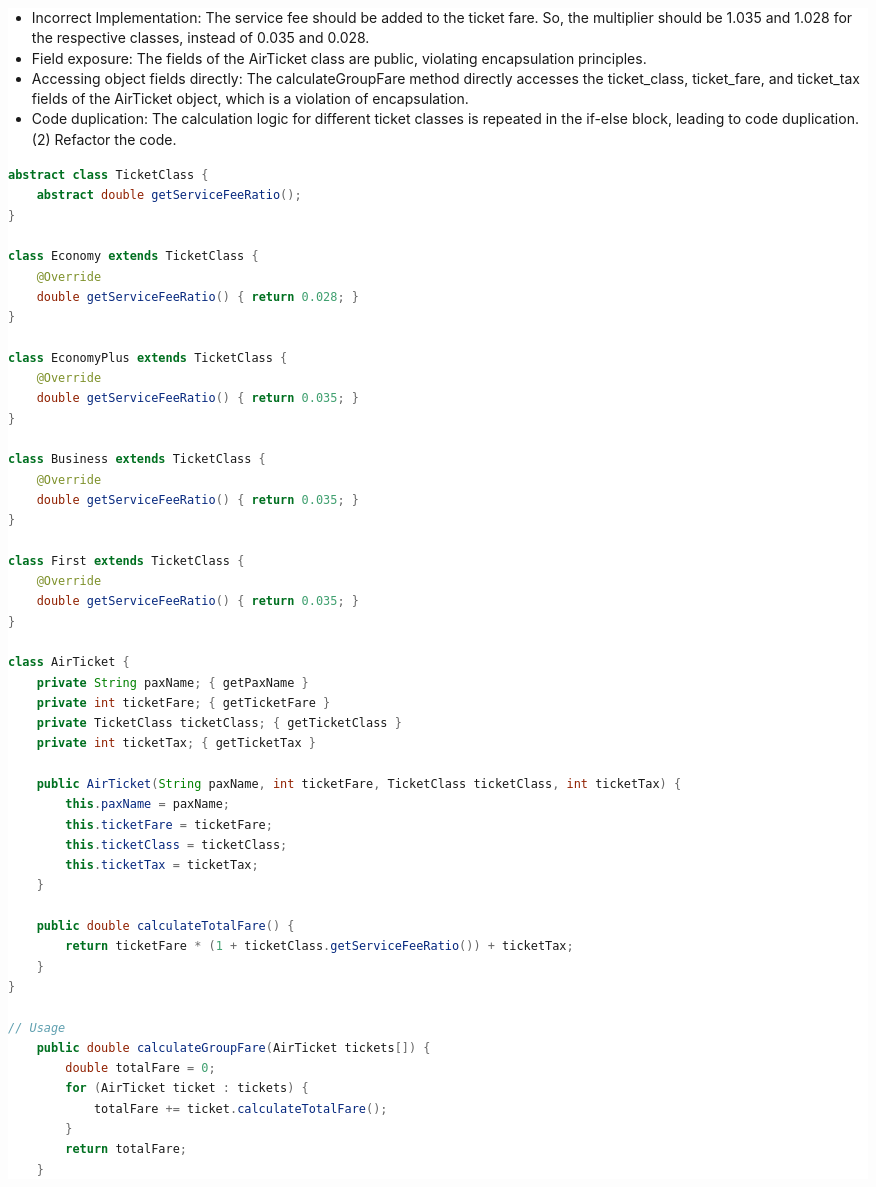 - Incorrect Implementation: The service fee should be added to the ticket fare. So, the multiplier should be 1.035 and 1.028 for the respective classes, instead of 0.035 and 0.028.
- Field exposure: The fields of the AirTicket class are public, violating encapsulation principles. 
- Accessing object fields directly: The calculateGroupFare method directly accesses the ticket_class, ticket_fare, and ticket_tax fields of the AirTicket object, which is a violation of encapsulation.
- Code duplication: The calculation logic for different ticket classes is repeated in the if-else block, leading to code duplication.
(2) Refactor the code.

```java
abstract class TicketClass {
    abstract double getServiceFeeRatio();
}

class Economy extends TicketClass {
    @Override
    double getServiceFeeRatio() { return 0.028; }
}

class EconomyPlus extends TicketClass {
    @Override
    double getServiceFeeRatio() { return 0.035; }
}

class Business extends TicketClass {
    @Override
    double getServiceFeeRatio() { return 0.035; }
}

class First extends TicketClass {
    @Override
    double getServiceFeeRatio() { return 0.035; }
}

class AirTicket {
    private String paxName; { getPaxName }
    private int ticketFare; { getTicketFare }
    private TicketClass ticketClass; { getTicketClass }
    private int ticketTax; { getTicketTax }

    public AirTicket(String paxName, int ticketFare, TicketClass ticketClass, int ticketTax) {
        this.paxName = paxName;
        this.ticketFare = ticketFare;
        this.ticketClass = ticketClass;
        this.ticketTax = ticketTax;
    }

    public double calculateTotalFare() {
        return ticketFare * (1 + ticketClass.getServiceFeeRatio()) + ticketTax;
    }
}

// Usage
    public double calculateGroupFare(AirTicket tickets[]) {
        double totalFare = 0;
        for (AirTicket ticket : tickets) {
            totalFare += ticket.calculateTotalFare();
        }
        return totalFare;
    }
```
